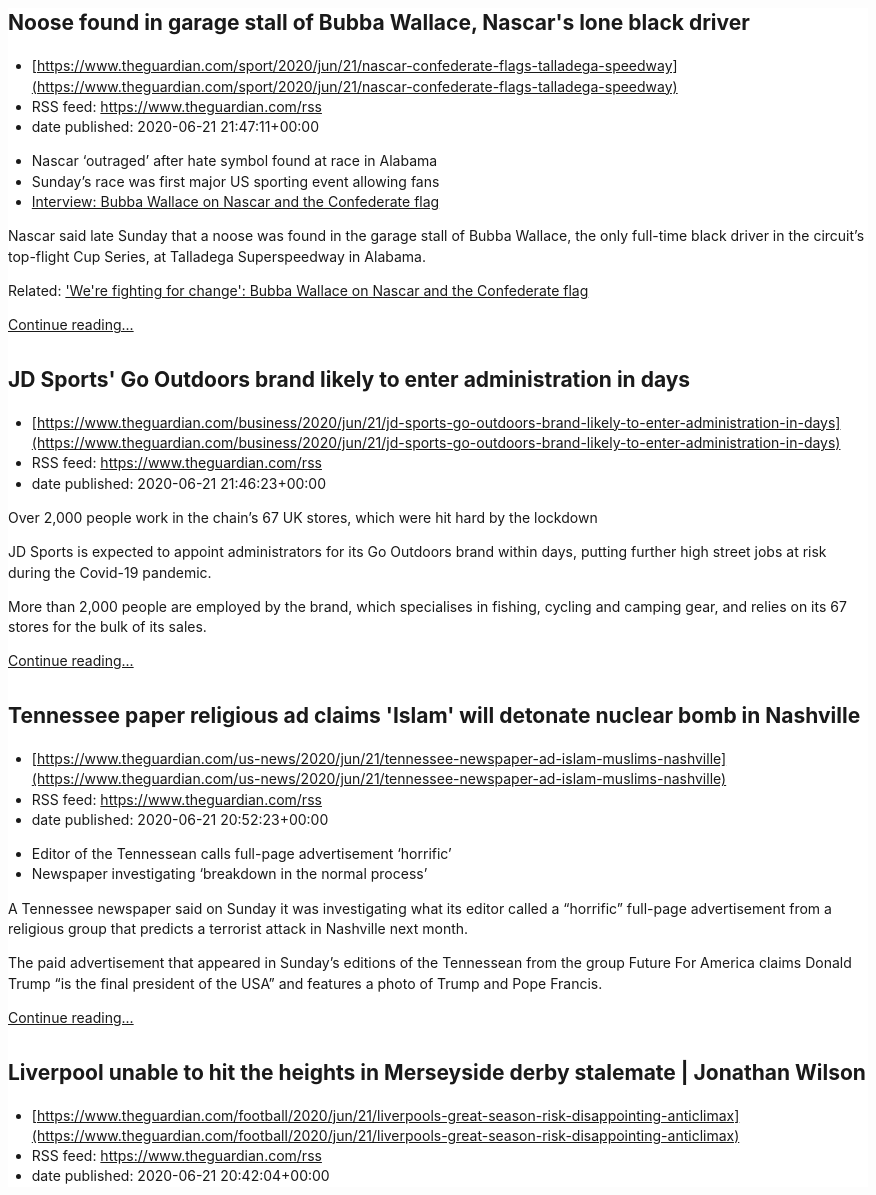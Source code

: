 ## Noose found in garage stall of Bubba Wallace, Nascar's lone black driver
 - [https://www.theguardian.com/sport/2020/jun/21/nascar-confederate-flags-talladega-speedway](https://www.theguardian.com/sport/2020/jun/21/nascar-confederate-flags-talladega-speedway)
 - RSS feed: https://www.theguardian.com/rss
 - date published: 2020-06-21 21:47:11+00:00

<ul><li>Nascar ‘outraged’ after hate symbol found at race in Alabama</li><li>Sunday’s race was first major US sporting event allowing fans</li><li><a href="https://www.theguardian.com/sport/2020/jun/17/bubba-wallace-nascar-confederate-flag">Interview: Bubba Wallace on Nascar and the Confederate flag</a></li></ul><p>Nascar said late Sunday that a noose was found in the garage stall of Bubba Wallace, the only full-time black driver in the circuit’s top-flight Cup Series, at Talladega Superspeedway in Alabama.</p><p> <span>Related: </span><a href="https://www.theguardian.com/sport/2020/jun/17/bubba-wallace-nascar-confederate-flag">'We're fighting for change': Bubba Wallace on Nascar and the Confederate flag</a> </p> <a href="https://www.theguardian.com/sport/2020/jun/21/nascar-confederate-flags-talladega-speedway">Continue reading...</a>

## JD Sports' Go Outdoors brand likely to enter administration in days
 - [https://www.theguardian.com/business/2020/jun/21/jd-sports-go-outdoors-brand-likely-to-enter-administration-in-days](https://www.theguardian.com/business/2020/jun/21/jd-sports-go-outdoors-brand-likely-to-enter-administration-in-days)
 - RSS feed: https://www.theguardian.com/rss
 - date published: 2020-06-21 21:46:23+00:00

<p>Over 2,000 people work in the chain’s 67 UK stores, which were hit hard by the lockdown</p><p>JD Sports is expected to appoint administrators for its Go Outdoors brand within days, putting further high street jobs at risk during the Covid-19 pandemic.</p><p>More than 2,000 people are employed by the brand, which specialises in fishing, cycling and camping gear, and relies on its 67 stores for the bulk of its sales.</p> <a href="https://www.theguardian.com/business/2020/jun/21/jd-sports-go-outdoors-brand-likely-to-enter-administration-in-days">Continue reading...</a>

## Tennessee paper religious ad claims 'Islam' will detonate nuclear bomb in Nashville
 - [https://www.theguardian.com/us-news/2020/jun/21/tennessee-newspaper-ad-islam-muslims-nashville](https://www.theguardian.com/us-news/2020/jun/21/tennessee-newspaper-ad-islam-muslims-nashville)
 - RSS feed: https://www.theguardian.com/rss
 - date published: 2020-06-21 20:52:23+00:00

<ul><li>Editor of the Tennessean calls full-page advertisement ‘horrific’</li><li>Newspaper investigating ‘breakdown in the normal process’</li></ul><p>A Tennessee newspaper said on Sunday it was investigating what its editor called a “horrific” full-page advertisement from a religious group that predicts a terrorist attack in Nashville next month.</p><p>The paid advertisement that appeared in Sunday’s editions of the Tennessean from the group Future For America claims Donald Trump “is the final president of the USA” and features a photo of Trump and Pope Francis.</p> <a href="https://www.theguardian.com/us-news/2020/jun/21/tennessee-newspaper-ad-islam-muslims-nashville">Continue reading...</a>

## Liverpool unable to hit the heights in Merseyside derby stalemate | Jonathan Wilson
 - [https://www.theguardian.com/football/2020/jun/21/liverpools-great-season-risk-disappointing-anticlimax](https://www.theguardian.com/football/2020/jun/21/liverpools-great-season-risk-disappointing-anticlimax)
 - RSS feed: https://www.theguardian.com/rss
 - date published: 2020-06-21 20:42:04+00:00
